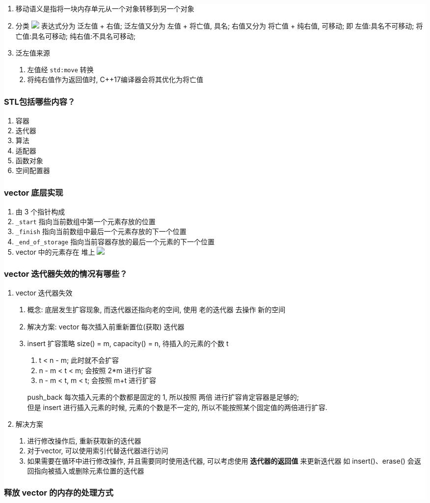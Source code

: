 1. 移动语义是指将一块内存单元从一个对象转移到另一个对象

2. 分类
    ![](https://xiao060.oss-cn-hangzhou.aliyuncs.com/md/202311232236103.png)
    表达式分为 泛左值 + 右值;
    泛左值又分为 左值 + 将亡值, 具名;
    右值又分为 将亡值 + 纯右值, 可移动;
    即 左值:具名不可移动; 将亡值:具名可移动; 纯右值:不具名可移动;

3. 泛左值来源
    1. 左值经 `std:move` 转换
    2. 将纯右值作为返回值时, C++17编译器会将其优化为将亡值

### STL包括哪些内容？

1. 容器
2. 迭代器
3. 算法
4. 适配器
5. 函数对象
6. 空间配置器

### vector 底层实现

1. 由 3 个指针构成
2. `_start` 指向当前数组中第一个元素存放的位置
3. `_finish` 指向当前数组中最后一个元素存放的下一个位置
4. `_end_of_storage` 指向当前容器存放的最后一个元素的下一个位置
5. vector 中的元素存在 堆上
    ![](https://xiao060.oss-cn-hangzhou.aliyuncs.com/md/image-20230908175603277.png)

### vector 迭代器失效的情况有哪些？

1. vector 迭代器失效
    1. 概念: 底层发生扩容现象, 而迭代器还指向老的空间, 使用 老的迭代器 去操作 新的空间  
    2. 解决方案: vector 每次插入前重新置位(获取) 迭代器
    3. insert 扩容策略
        size() = m, capacity() = n, 待插入的元素的个数 t
        1. t < n - m; 此时就不会扩容
        2. n - m < t < m; 会按照 2*m 进行扩容
        3. n - m < t, m < t; 会按照 m+t 进行扩容

        push_back 每次插入元素的个数都是固定的 1, 所以按照 两倍 进行扩容肯定容器是足够的;  
        但是 insert 进行插入元素的时候, 元素的个数是不一定的, 所以不能按照某个固定值的两倍进行扩容.

2. 解决方案
    1. 进行修改操作后, 重新获取新的迭代器
    2. 对于vector, 可以使用索引代替迭代器进行访问
    3. 如果需要在循环中进行修改操作, 并且需要同时使用迭代器, 可以考虑使用 **迭代器的返回值** 来更新迭代器
        如 insert()、erase() 会返回指向被插入或删除元素位置的迭代器

### 释放 vector 的内存的处理方式
